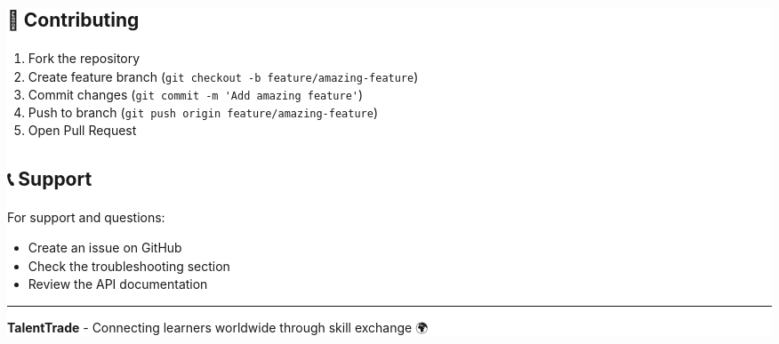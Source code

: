 ## 🤝 Contributing

1. Fork the repository
2. Create feature branch (`git checkout -b feature/amazing-feature`)
3. Commit changes (`git commit -m 'Add amazing feature'`)
4. Push to branch (`git push origin feature/amazing-feature`)
5. Open Pull Request

## 📞 Support

For support and questions:
- Create an issue on GitHub
- Check the troubleshooting section
- Review the API documentation

---

**TalentTrade** - Connecting learners worldwide through skill exchange 🌍
